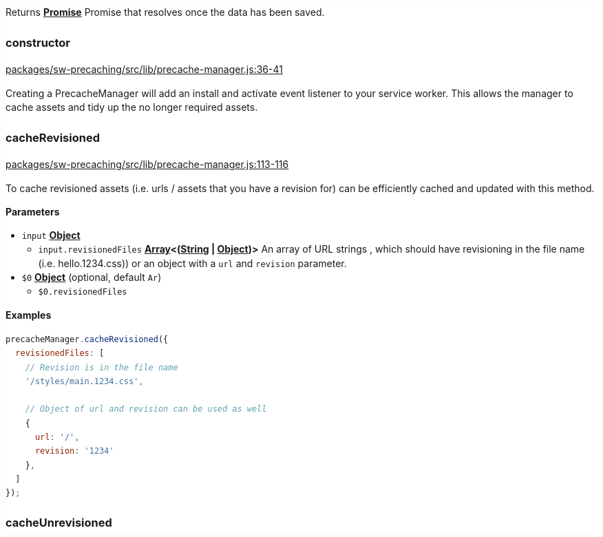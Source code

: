 Returns **[Promise](https://developer.mozilla.org/en-US/docs/Web/JavaScript/Reference/Global_Objects/Promise)** Promise that resolves once the data has been saved.

### constructor

[packages/sw-precaching/src/lib/precache-manager.js:36-41](https://github.com/GoogleChrome/sw-helpers/blob/db41146aa1f5528b3e958178c53811602079a7ba/packages/sw-precaching/src/lib/precache-manager.js#L36-L41 "Source code on GitHub")

Creating a PrecacheManager will add an install and activate event listener
to your service worker. This allows the manager to cache assets and
tidy up the no longer required assets.

### cacheRevisioned

[packages/sw-precaching/src/lib/precache-manager.js:113-116](https://github.com/GoogleChrome/sw-helpers/blob/db41146aa1f5528b3e958178c53811602079a7ba/packages/sw-precaching/src/lib/precache-manager.js#L113-L116 "Source code on GitHub")

To cache revisioned assets (i.e. urls / assets that you have a revision
for) can be efficiently cached and updated with this method.

**Parameters**

-   `input` **[Object](https://developer.mozilla.org/en-US/docs/Web/JavaScript/Reference/Global_Objects/Object)** 
    -   `input.revisionedFiles` **[Array](https://developer.mozilla.org/en-US/docs/Web/JavaScript/Reference/Global_Objects/Array)&lt;([String](https://developer.mozilla.org/en-US/docs/Web/JavaScript/Reference/Global_Objects/String) \| [Object](https://developer.mozilla.org/en-US/docs/Web/JavaScript/Reference/Global_Objects/Object))>** An array of URL strings
        , which should have revisioning in the file name (i.e. hello.1234.css)) or
        an object with a `url` and `revision` parameter.
-   `$0` **[Object](https://developer.mozilla.org/en-US/docs/Web/JavaScript/Reference/Global_Objects/Object)**  (optional, default `Ar`)
    -   `$0.revisionedFiles`  

**Examples**

```javascript
precacheManager.cacheRevisioned({
  revisionedFiles: [
    // Revision is in the file name
    '/styles/main.1234.css',

    // Object of url and revision can be used as well
    {
      url: '/',
      revision: '1234'
    },
  ]
});
```

### cacheUnrevisioned
